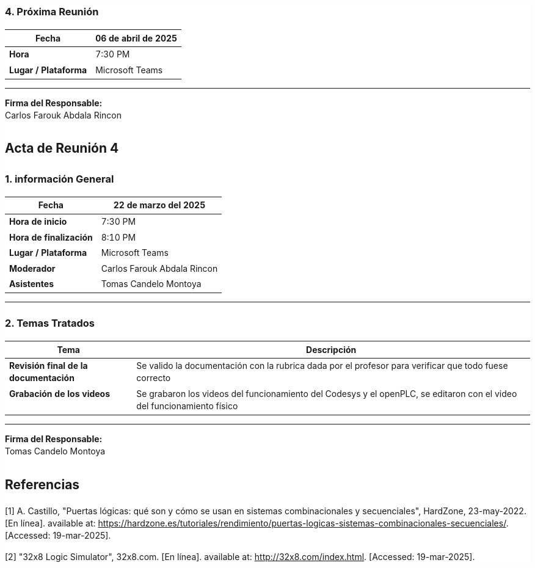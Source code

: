 
### 4. Próxima Reunión

| **Fecha**              | 06 de abril de 2025 |
|------------------------|---------------------|
| **Hora**               | 7:30 PM             |
| **Lugar / Plataforma** | Microsoft Teams     |

---

**Firma del Responsable:**  
Carlos Farouk Abdala Rincon 

## Acta de Reunión 4

### 1. información General

| **Fecha**                | 22 de marzo del 2025 |
|--------------------------|----------------------|
| **Hora de inicio**       | 7:30 PM              |
| **Hora de finalización** | 8:10 PM              |
| **Lugar / Plataforma**   | Microsoft Teams      |
| **Moderador**            | Carlos Farouk Abdala Rincon  |
| **Asistentes**           | Tomas Candelo Montoya|

---

### 2. Temas Tratados

| **Tema**                        | **Descripción**                                                                                                                                  |
|----------------------------------|--------------------------------------------------------------------------------------------------------------------------------------------------|
| **Revisión final de la documentación**     | Se valido la documentación con la rubrica dada por el profesor para verificar que todo fuese correcto            |
| **Grabación de los videos** | Se grabaron los videos del funcionamiento del Codesys y el openPLC, se editaron con el video del funcionamiento físico                                              |
---

**Firma del Responsable:**  
Tomas Candelo Montoya 


## Referencias

[1] A. Castillo, "Puertas lógicas: qué son y cómo se usan en sistemas combinacionales y secuenciales", HardZone, 23-may-2022. [En línea]. available at: https://hardzone.es/tutoriales/rendimiento/puertas-logicas-sistemas-combinacionales-secuenciales/. [Accessed: 19-mar-2025].

[2] "32x8 Logic Simulator", 32x8.com. [En línea]. available at: http://32x8.com/index.html. [Accessed: 19-mar-2025].
